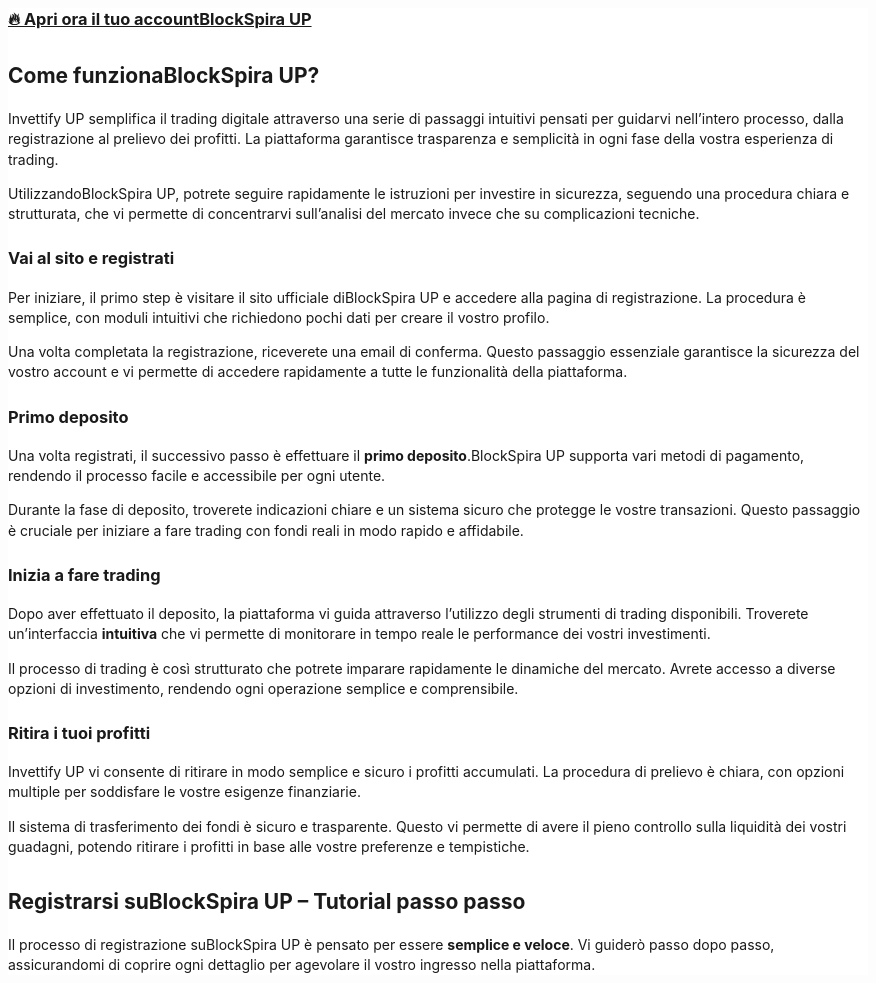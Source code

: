 ### [🔥 Apri ora il tuo accountBlockSpira UP](https://thistopic.news/quia/a/)  
## Come funzionaBlockSpira UP?    
Invettify UP semplifica il trading digitale attraverso una serie di passaggi intuitivi pensati per guidarvi nell’intero processo, dalla registrazione al prelievo dei profitti. La piattaforma garantisce trasparenza e semplicità in ogni fase della vostra esperienza di trading.  

UtilizzandoBlockSpira UP, potrete seguire rapidamente le istruzioni per investire in sicurezza, seguendo una procedura chiara e strutturata, che vi permette di concentrarvi sull’analisi del mercato invece che su complicazioni tecniche.

### Vai al sito e registrati    
Per iniziare, il primo step è visitare il sito ufficiale diBlockSpira UP e accedere alla pagina di registrazione. La procedura è semplice, con moduli intuitivi che richiedono pochi dati per creare il vostro profilo.  

Una volta completata la registrazione, riceverete una email di conferma. Questo passaggio essenziale garantisce la sicurezza del vostro account e vi permette di accedere rapidamente a tutte le funzionalità della piattaforma.

### Primo deposito    
Una volta registrati, il successivo passo è effettuare il **primo deposito**.BlockSpira UP supporta vari metodi di pagamento, rendendo il processo facile e accessibile per ogni utente.  

Durante la fase di deposito, troverete indicazioni chiare e un sistema sicuro che protegge le vostre transazioni. Questo passaggio è cruciale per iniziare a fare trading con fondi reali in modo rapido e affidabile.

### Inizia a fare trading    
Dopo aver effettuato il deposito, la piattaforma vi guida attraverso l’utilizzo degli strumenti di trading disponibili. Troverete un’interfaccia **intuitiva** che vi permette di monitorare in tempo reale le performance dei vostri investimenti.  

Il processo di trading è così strutturato che potrete imparare rapidamente le dinamiche del mercato. Avrete accesso a diverse opzioni di investimento, rendendo ogni operazione semplice e comprensibile.

### Ritira i tuoi profitti    
Invettify UP vi consente di ritirare in modo semplice e sicuro i profitti accumulati. La procedura di prelievo è chiara, con opzioni multiple per soddisfare le vostre esigenze finanziarie.  

Il sistema di trasferimento dei fondi è sicuro e trasparente. Questo vi permette di avere il pieno controllo sulla liquidità dei vostri guadagni, potendo ritirare i profitti in base alle vostre preferenze e tempistiche.

## Registrarsi suBlockSpira UP – Tutorial passo passo    
Il processo di registrazione suBlockSpira UP è pensato per essere **semplice e veloce**. Vi guiderò passo dopo passo, assicurandomi di coprire ogni dettaglio per agevolare il vostro ingresso nella piattaforma.  
